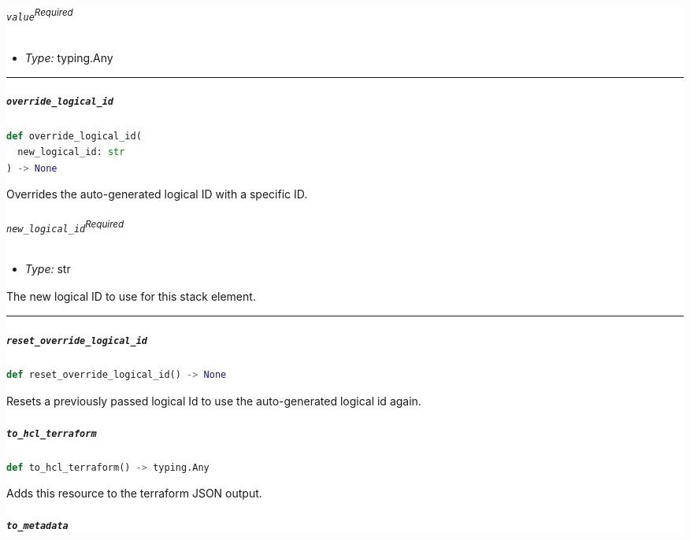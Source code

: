 
###### `value`<sup>Required</sup> <a name="value" id="@cdktf/provider-cloudflare.dataCloudflareZeroTrustTunnelCloudflareds.DataCloudflareZeroTrustTunnelCloudflareds.addOverride.parameter.value"></a>

- *Type:* typing.Any

---

##### `override_logical_id` <a name="override_logical_id" id="@cdktf/provider-cloudflare.dataCloudflareZeroTrustTunnelCloudflareds.DataCloudflareZeroTrustTunnelCloudflareds.overrideLogicalId"></a>

```python
def override_logical_id(
  new_logical_id: str
) -> None
```

Overrides the auto-generated logical ID with a specific ID.

###### `new_logical_id`<sup>Required</sup> <a name="new_logical_id" id="@cdktf/provider-cloudflare.dataCloudflareZeroTrustTunnelCloudflareds.DataCloudflareZeroTrustTunnelCloudflareds.overrideLogicalId.parameter.newLogicalId"></a>

- *Type:* str

The new logical ID to use for this stack element.

---

##### `reset_override_logical_id` <a name="reset_override_logical_id" id="@cdktf/provider-cloudflare.dataCloudflareZeroTrustTunnelCloudflareds.DataCloudflareZeroTrustTunnelCloudflareds.resetOverrideLogicalId"></a>

```python
def reset_override_logical_id() -> None
```

Resets a previously passed logical Id to use the auto-generated logical id again.

##### `to_hcl_terraform` <a name="to_hcl_terraform" id="@cdktf/provider-cloudflare.dataCloudflareZeroTrustTunnelCloudflareds.DataCloudflareZeroTrustTunnelCloudflareds.toHclTerraform"></a>

```python
def to_hcl_terraform() -> typing.Any
```

Adds this resource to the terraform JSON output.

##### `to_metadata` <a name="to_metadata" id="@cdktf/provider-cloudflare.dataCloudflareZeroTrustTunnelCloudflareds.DataCloudflareZeroTrustTunnelCloudflareds.toMetadata"></a>
